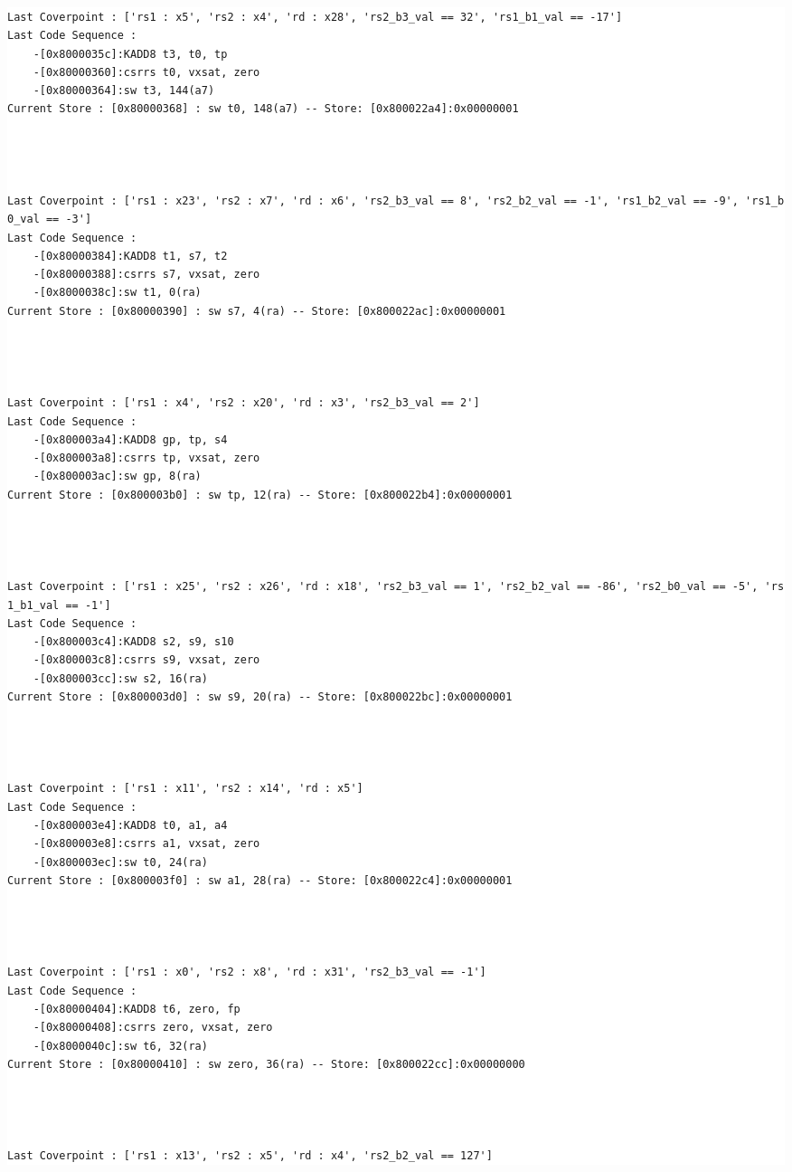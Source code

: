 ```
Last Coverpoint : ['rs1 : x5', 'rs2 : x4', 'rd : x28', 'rs2_b3_val == 32', 'rs1_b1_val == -17']
Last Code Sequence : 
	-[0x8000035c]:KADD8 t3, t0, tp
	-[0x80000360]:csrrs t0, vxsat, zero
	-[0x80000364]:sw t3, 144(a7)
Current Store : [0x80000368] : sw t0, 148(a7) -- Store: [0x800022a4]:0x00000001




Last Coverpoint : ['rs1 : x23', 'rs2 : x7', 'rd : x6', 'rs2_b3_val == 8', 'rs2_b2_val == -1', 'rs1_b2_val == -9', 'rs1_b0_val == -3']
Last Code Sequence : 
	-[0x80000384]:KADD8 t1, s7, t2
	-[0x80000388]:csrrs s7, vxsat, zero
	-[0x8000038c]:sw t1, 0(ra)
Current Store : [0x80000390] : sw s7, 4(ra) -- Store: [0x800022ac]:0x00000001




Last Coverpoint : ['rs1 : x4', 'rs2 : x20', 'rd : x3', 'rs2_b3_val == 2']
Last Code Sequence : 
	-[0x800003a4]:KADD8 gp, tp, s4
	-[0x800003a8]:csrrs tp, vxsat, zero
	-[0x800003ac]:sw gp, 8(ra)
Current Store : [0x800003b0] : sw tp, 12(ra) -- Store: [0x800022b4]:0x00000001




Last Coverpoint : ['rs1 : x25', 'rs2 : x26', 'rd : x18', 'rs2_b3_val == 1', 'rs2_b2_val == -86', 'rs2_b0_val == -5', 'rs1_b1_val == -1']
Last Code Sequence : 
	-[0x800003c4]:KADD8 s2, s9, s10
	-[0x800003c8]:csrrs s9, vxsat, zero
	-[0x800003cc]:sw s2, 16(ra)
Current Store : [0x800003d0] : sw s9, 20(ra) -- Store: [0x800022bc]:0x00000001




Last Coverpoint : ['rs1 : x11', 'rs2 : x14', 'rd : x5']
Last Code Sequence : 
	-[0x800003e4]:KADD8 t0, a1, a4
	-[0x800003e8]:csrrs a1, vxsat, zero
	-[0x800003ec]:sw t0, 24(ra)
Current Store : [0x800003f0] : sw a1, 28(ra) -- Store: [0x800022c4]:0x00000001




Last Coverpoint : ['rs1 : x0', 'rs2 : x8', 'rd : x31', 'rs2_b3_val == -1']
Last Code Sequence : 
	-[0x80000404]:KADD8 t6, zero, fp
	-[0x80000408]:csrrs zero, vxsat, zero
	-[0x8000040c]:sw t6, 32(ra)
Current Store : [0x80000410] : sw zero, 36(ra) -- Store: [0x800022cc]:0x00000000




Last Coverpoint : ['rs1 : x13', 'rs2 : x5', 'rd : x4', 'rs2_b2_val == 127']
```